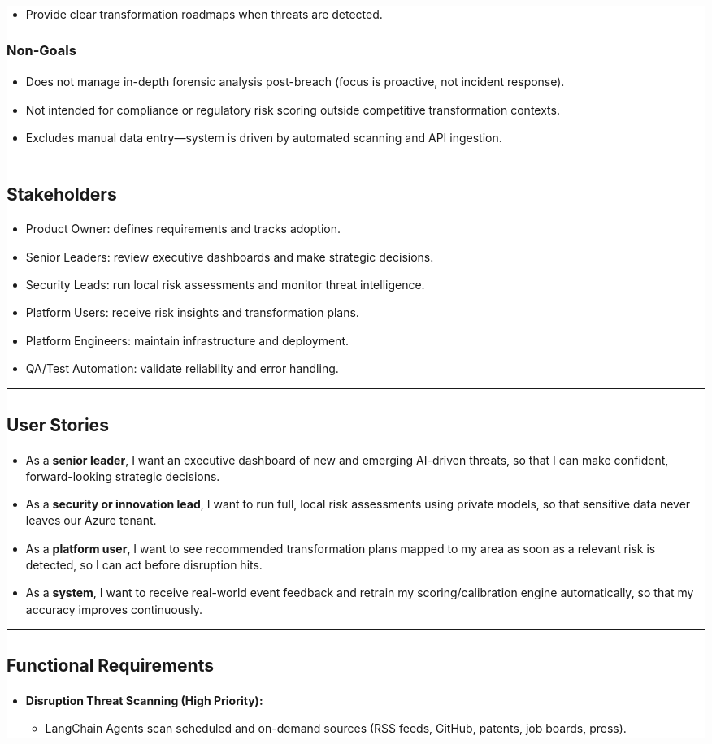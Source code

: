 - Provide clear transformation roadmaps when threats are detected.

### Non-Goals

- Does not manage in-depth forensic analysis post-breach (focus is
  proactive, not incident response).

- Not intended for compliance or regulatory risk scoring outside
  competitive transformation contexts.

- Excludes manual data entry—system is driven by automated scanning and
  API ingestion.

------------------------------------------------------------------------

## Stakeholders

- Product Owner: defines requirements and tracks adoption.

- Senior Leaders: review executive dashboards and make strategic decisions.

- Security Leads: run local risk assessments and monitor threat intelligence.

- Platform Users: receive risk insights and transformation plans.

- Platform Engineers: maintain infrastructure and deployment.

- QA/Test Automation: validate reliability and error handling.

------------------------------------------------------------------------

## User Stories

- As a **senior leader**, I want an executive dashboard of new and
  emerging AI-driven threats, so that I can make confident,
  forward-looking strategic decisions.

- As a **security or innovation lead**, I want to run full, local risk
  assessments using private models, so that sensitive data never leaves
  our Azure tenant.

- As a **platform user**, I want to see recommended transformation plans
  mapped to my area as soon as a relevant risk is detected, so I can act
  before disruption hits.

- As a **system**, I want to receive real-world event feedback and
  retrain my scoring/calibration engine automatically, so that my
  accuracy improves continuously.

------------------------------------------------------------------------

## Functional Requirements

- **Disruption Threat Scanning (High Priority):**

  - LangChain Agents scan scheduled and on-demand sources (RSS feeds,
    GitHub, patents, job boards, press).
